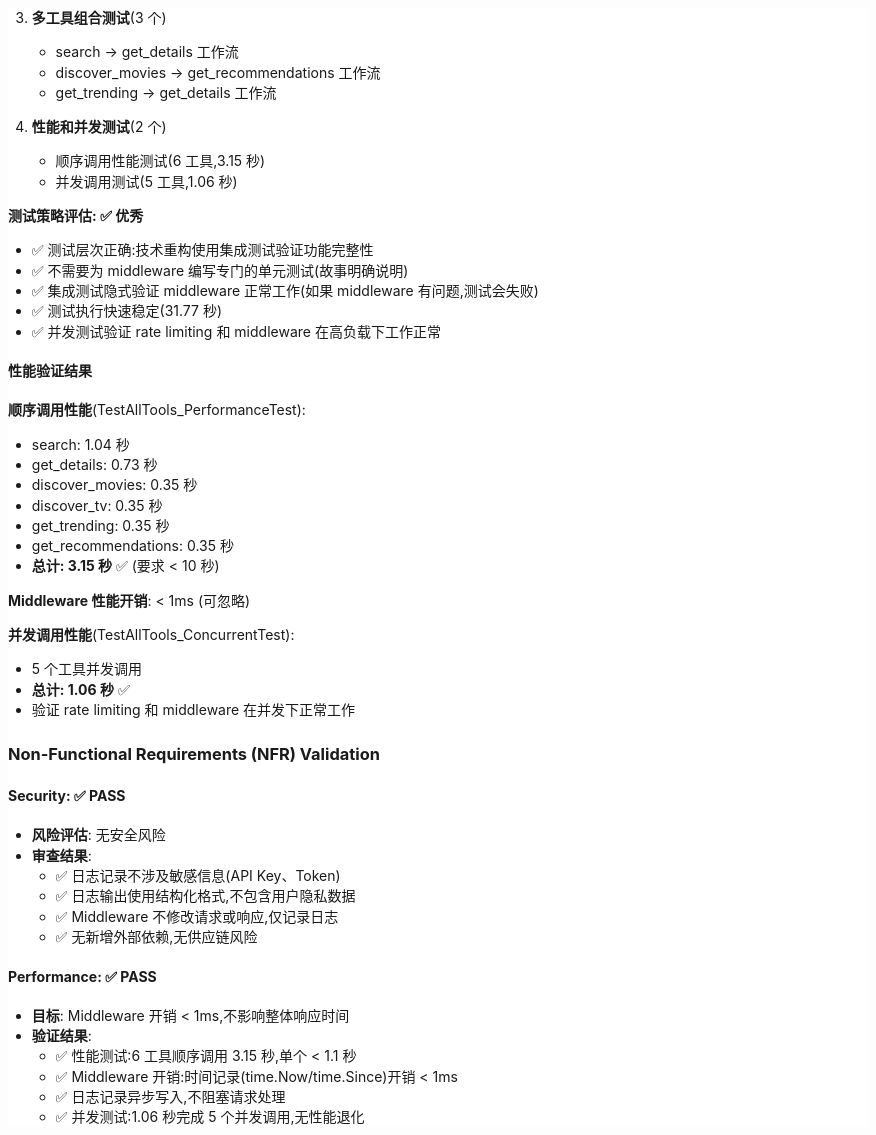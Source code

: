 3. **多工具组合测试**(3 个)
   - search → get_details 工作流
   - discover_movies → get_recommendations 工作流
   - get_trending → get_details 工作流

4. **性能和并发测试**(2 个)
   - 顺序调用性能测试(6 工具,3.15 秒)
   - 并发调用测试(5 工具,1.06 秒)

**测试策略评估: ✅ 优秀**

- ✅ 测试层次正确:技术重构使用集成测试验证功能完整性
- ✅ 不需要为 middleware 编写专门的单元测试(故事明确说明)
- ✅ 集成测试隐式验证 middleware 正常工作(如果 middleware 有问题,测试会失败)
- ✅ 测试执行快速稳定(31.77 秒)
- ✅ 并发测试验证 rate limiting 和 middleware 在高负载下工作正常

#### 性能验证结果

**顺序调用性能**(TestAllTools_PerformanceTest):
- search: 1.04 秒
- get_details: 0.73 秒
- discover_movies: 0.35 秒
- discover_tv: 0.35 秒
- get_trending: 0.35 秒
- get_recommendations: 0.35 秒
- **总计: 3.15 秒** ✅ (要求 < 10 秒)

**Middleware 性能开销**: < 1ms (可忽略)

**并发调用性能**(TestAllTools_ConcurrentTest):
- 5 个工具并发调用
- **总计: 1.06 秒** ✅
- 验证 rate limiting 和 middleware 在并发下正常工作

### Non-Functional Requirements (NFR) Validation

#### Security: ✅ PASS

- **风险评估**: 无安全风险
- **审查结果**:
  - ✅ 日志记录不涉及敏感信息(API Key、Token)
  - ✅ 日志输出使用结构化格式,不包含用户隐私数据
  - ✅ Middleware 不修改请求或响应,仅记录日志
  - ✅ 无新增外部依赖,无供应链风险

#### Performance: ✅ PASS

- **目标**: Middleware 开销 < 1ms,不影响整体响应时间
- **验证结果**:
  - ✅ 性能测试:6 工具顺序调用 3.15 秒,单个 < 1.1 秒
  - ✅ Middleware 开销:时间记录(time.Now/time.Since)开销 < 1ms
  - ✅ 日志记录异步写入,不阻塞请求处理
  - ✅ 并发测试:1.06 秒完成 5 个并发调用,无性能退化
